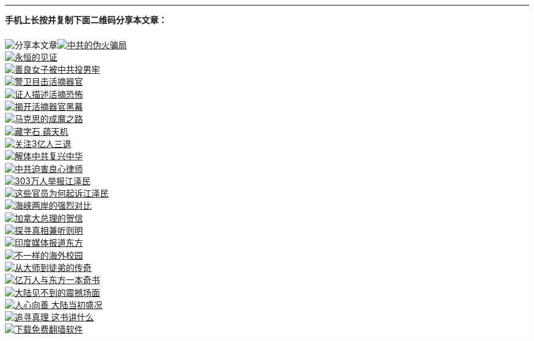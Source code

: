 <hr>    <strong>手机上长按并复制下面二维码分享本文章：</strong><br><br><img src="https://chart.apis.google.com/chart?cht=qr&chs=240x240&choe=UTF-8&chld=M|2&chl=/gb/3/5/7/n309085.md%231" title="分享本文章"></td><td valign=TOP><a href="/gb/16/1/21/n4622075.md?dfh#1" target="_blank"><img src="https://raw.githubusercontent.com/zkndgo3544/djy/master/gb/300/wei-f1.jpg" title="中共的伪火骗局"  alt="中共的伪火骗局"></a><br><a href="https://github.com/zkndgo3544/www/blob/master/README.md?dfh#9" target="_blank"><img src="https://raw.githubusercontent.com/zkndgo3544/djy/master/gb/300/yong-h.jpg" title="永恒的见证"  alt="永恒的见证"></a><br><a href="/gb/13/9/29/n3974789.md?dfh#1" target="_blank"><img src="https://raw.githubusercontent.com/zkndgo3544/djy/master/gb/300/shang-lnz.jpg" title="善良女子被中共投男牢"  alt="善良女子被中共投男牢"></a><br><a href="/gb/16/3/16/n4663449.md?dfh#1" target="_blank"><img src="https://raw.githubusercontent.com/zkndgo3544/djy/master/gb/300/huo-z3.jpg" title="警卫目击活摘器官"  alt="警卫目击活摘器官"></a><br><a href="/gb/16/8/7/n8177641.md?dfh#1" target="_blank"><img src="https://raw.githubusercontent.com/zkndgo3544/djy/master/gb/300/huo-z4.jpg" title="证人描述活摘恐怖"  alt="证人描述活摘恐怖"></a><br><a href="/gb/10/4/19/n2881569.md?dfh#1" target="_blank"><img src="https://raw.githubusercontent.com/zkndgo3544/djy/master/gb/300/huo-z1.jpg" title="揭开活摘器官黑幕"  alt="揭开活摘器官黑幕"></a><br><a href="/gb/10/11/7/n3077476.md?dfh#1" target="_blank"><img src="https://raw.githubusercontent.com/zkndgo3544/djy/master/gb/300/ma-ks.jpg" title="马克思的成魔之路"  alt="马克思的成魔之路"></a><br><a href="/gb/14/6/9/n4173977.md?dfh#1" target="_blank"><img src="https://raw.githubusercontent.com/zkndgo3544/djy/master/gb/300/chang-zs.jpg" title="藏字石 蕴天机"  alt="藏字石 蕴天机"></a><br><a href="/gb/18/5/10/n10381511.md?dfh#1" target="_blank"><img src="https://raw.githubusercontent.com/zkndgo3544/djy/master/gb/300/st1.jpg" title="关注3亿人三退"  alt="关注3亿人三退"></a><br><a href="/gb/18/3/21/n10237682.md?dfh#1" target="_blank"><img src="https://raw.githubusercontent.com/zkndgo3544/djy/master/gb/300/jie-t.jpg" title="解体中共复兴中华"  alt="解体中共复兴中华"></a><br><a href="/gb/9/2/9/n2422991.md?dfh#1" target="_blank"><img src="https://raw.githubusercontent.com/zkndgo3544/djy/master/gb/300/gao-zs.jpg" title="中共迫害良心律师"  alt="中共迫害良心律师"></a><br><a href="/gb/18/12/9/n10900044.md?dfh#1" target="_blank"><img src="https://raw.githubusercontent.com/zkndgo3544/djy/master/gb/300/sj1.jpg" title="303万人举报江泽民"  alt="303万人举报江泽民"></a><br><a href="/gb/18/8/28/n10672014.md?dfh#1" target="_blank"><img src="https://raw.githubusercontent.com/zkndgo3544/djy/master/gb/300/sj2.jpg" title="这些官员为何起诉江泽民"  alt="这些官员为何起诉江泽民"></a><br><a href="/gb/8/12/18/n2367165.md?dfh#1" target="_blank"><img src="https://raw.githubusercontent.com/zkndgo3544/djy/master/gb/300/liangan.jpg" title="海峡两岸的强烈对比"  alt="海峡两岸的强烈对比"></a><br><a href="/gb/15/12/10/n4593139.md?dfh#1" target="_blank"><img src="https://raw.githubusercontent.com/zkndgo3544/djy/master/gb/300/jia-ndzl.jpg" title="加拿大总理的贺信"  alt="加拿大总理的贺信"></a><br><a href="/gb/11/6/17/n3289382.md?dfh#1" target="_blank"><img src="https://raw.githubusercontent.com/zkndgo3544/djy/master/gb/300/xiao-wd.jpg" title="探寻真相兼听则明"  alt="探寻真相兼听则明"></a><br><a href="/gb/18/10/27/n10812623.md?dfh#1" target="_blank"><img src="https://raw.githubusercontent.com/zkndgo3544/djy/master/gb/300/yindu.jpg" title="印度媒体报道东方"  alt="印度媒体报道东方"></a><br><a href="/gb/18/6/9/n10469652.md?dfh#1" target="_blank"><img src="https://raw.githubusercontent.com/zkndgo3544/djy/master/gb/300/xie-j.jpg" title="不一样的海外校园"  alt="不一样的海外校园"></a><br><a href="/gb/7/4/5/n1669415.md?dfh#1" target="_blank"><img src="https://raw.githubusercontent.com/zkndgo3544/djy/master/gb/300/li-up.jpg" title="从大师到徒弟的传奇"  alt="从大师到徒弟的传奇"></a><br><a href="/gb/17/5/26/n9191512.md?dfh#1" target="_blank"><img src="https://raw.githubusercontent.com/zkndgo3544/djy/master/gb/300/zfl2.jpg" title="亿万人与东方一本奇书"  alt="亿万人与东方一本奇书"></a><br><a href="/gb/13/11/27/n4020290.md?dfh#1" target="_blank"><img src="https://raw.githubusercontent.com/zkndgo3544/djy/master/gb/300/zhen-h.jpg" title="大陆见不到的震撼场面"  alt="大陆见不到的震撼场面"></a><br><a href="/gb/15/7/17/n4482910.md?dfh#1" target="_blank"><img src="https://raw.githubusercontent.com/zkndgo3544/djy/master/gb/300/dalu-sk.jpg" title="人心向善 大陆当初盛况"  alt="人心向善 大陆当初盛况"></a><br><a href="/gb/19/1/5/n10955468.md?dfh#1" target="_blank"><img src="https://raw.githubusercontent.com/zkndgo3544/djy/master/gb/300/zfl1.jpg" title="追寻真理 这书讲什么"  alt="追寻真理 这书讲什么"></a><br><a href="https://github.com/bannedbook/fanqiang/wiki" target="_blank"><img src="https://raw.githubusercontent.com/zkndgo3544/djy/master/gb/300/fq1.jpg" title="下载免费翻墙软件"  alt="下载免费翻墙软件"></a><br></td></tr></table>